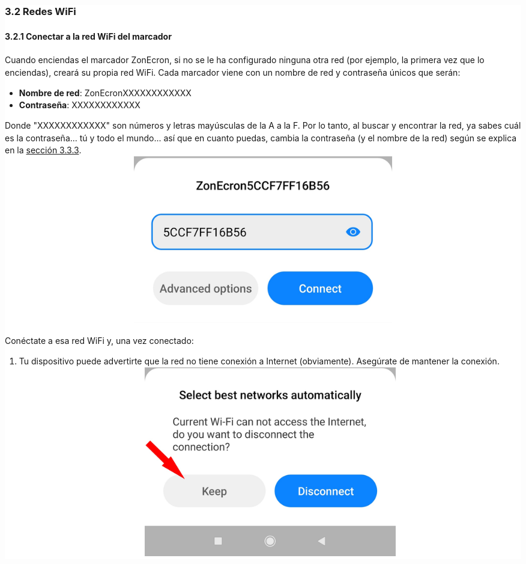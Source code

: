 
### 3.2 Redes WiFi

#### 3.2.1 Conectar a la red WiFi del marcador

Cuando enciendas el marcador ZonEcron, si no se le ha configurado ninguna otra red (por ejemplo, la primera vez que lo enciendas), creará su propia red WiFi. Cada marcador viene con un nombre de red y contraseña únicos que serán:

  - **Nombre de red**: ZonEcronXXXXXXXXXXXX
  - **Contraseña**: XXXXXXXXXXXX

Donde "XXXXXXXXXXXX" son números y letras mayúsculas de la A a la F. Por lo tanto, al buscar y encontrar la red, ya sabes cuál es la contraseña... tú y todo el mundo... así que en cuanto puedas, cambia la contraseña (y el nombre de la red) según se explica en la [sección 3.3.3](#333-wifi).
![WiFi Password](../images/scoreboard/phone_password.jpg)

Conéctate a esa red WiFi y, una vez conectado:

1. Tu dispositivo puede advertirte que la red no tiene conexión a Internet (obviamente). Asegúrate de mantener la conexión.
![Keep WiFi](../images/scoreboard/phone_keepWiFi.jpg)
